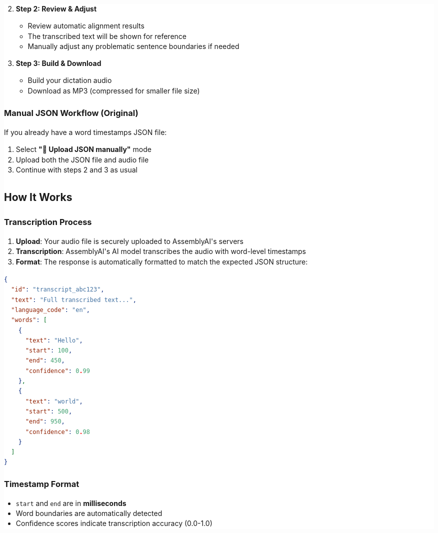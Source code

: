 2. **Step 2: Review & Adjust**
   - Review automatic alignment results
   - The transcribed text will be shown for reference
   - Manually adjust any problematic sentence boundaries if needed

3. **Step 3: Build & Download**
   - Build your dictation audio
   - Download as MP3 (compressed for smaller file size)

### Manual JSON Workflow (Original)

If you already have a word timestamps JSON file:

1. Select **"📄 Upload JSON manually"** mode
2. Upload both the JSON file and audio file
3. Continue with steps 2 and 3 as usual

## How It Works

### Transcription Process

1. **Upload**: Your audio file is securely uploaded to AssemblyAI's servers
2. **Transcription**: AssemblyAI's AI model transcribes the audio with word-level timestamps
3. **Format**: The response is automatically formatted to match the expected JSON structure:

```json
{
  "id": "transcript_abc123",
  "text": "Full transcribed text...",
  "language_code": "en",
  "words": [
    {
      "text": "Hello",
      "start": 100,
      "end": 450,
      "confidence": 0.99
    },
    {
      "text": "world",
      "start": 500,
      "end": 950,
      "confidence": 0.98
    }
  ]
}
```

### Timestamp Format

- `start` and `end` are in **milliseconds**
- Word boundaries are automatically detected
- Confidence scores indicate transcription accuracy (0.0-1.0)

